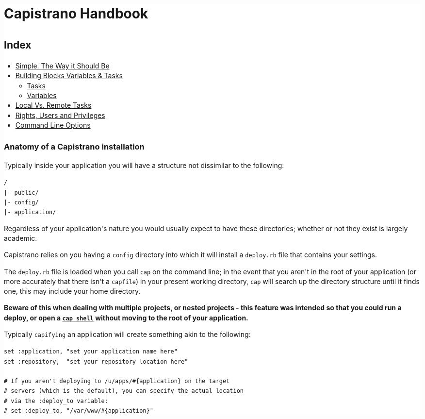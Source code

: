 Capistrano Handbook
===================

## Index

* [Simple. The Way it Should Be](simple_the_way_it_should_be)
* [Building Blocks Variables & Tasks](building_blocks_variables_and_tasks)
  * [Tasks](building_blocks_varaibles_and_tasks/tasks)
  * [Variables](building_blocks_varaibles_and_tasks/variables)
* [Local Vs. Remote Tasks](/local_vs_remote_tasks)
* [Rights, Users and Privileges](/rights_users_privileges)
* [Command Line Options](/command_line_options)

### Anatomy of a Capistrano installation

Typically inside your application you will have a structure not dissimilar to the following:

    /
    |- public/
    |- config/
    |- application/

Regardless of your application's nature you would usually expect to have these directories; whether or not they exist is largely academic.

Capistrano relies on you having a `config` directory into which it will install a `deploy.rb` file that contains your settings.

The `deploy.rb` file is loaded when you call `cap` on the command line; in the event that you aren't in the root of your application (or more accurately that there isn't a `capfile`) in your present working directory, `cap` will search up the directory structure until it finds one, this may include your home directory.

**Beware of this when dealing with multiple projects, or nested projects - this feature was intended so that you could run a deploy, or open a [`cap shell`](http://weblog.jamisbuck.org/2006/9/21/introducing-the-capistrano-shell) without moving to the root of your application.**

Typically `capifying` an application will create something akin to the following:

    set :application, "set your application name here"
    set :repository,  "set your repository location here"

    # If you aren't deploying to /u/apps/#{application} on the target
    # servers (which is the default), you can specify the actual location
    # via the :deploy_to variable:
    # set :deploy_to, "/var/www/#{application}"

